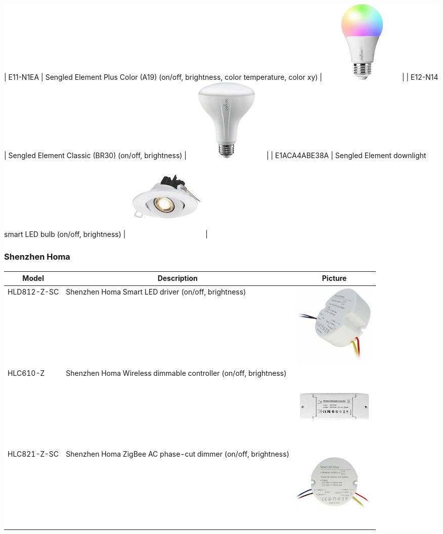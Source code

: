 | E11-N1EA | Sengled Element Plus Color (A19) (on/off, brightness, color temperature, color xy) | ![../images/devices/E11-N1EA.jpg](../images/devices/E11-N1EA.jpg) |
| E12-N14 | Sengled Element Classic (BR30) (on/off, brightness) | ![../images/devices/E12-N14.jpg](../images/devices/E12-N14.jpg) |
| E1ACA4ABE38A | Sengled Element downlight smart LED bulb (on/off, brightness) | ![../images/devices/E1ACA4ABE38A.jpg](../images/devices/E1ACA4ABE38A.jpg) |

### Shenzhen Homa

| Model | Description | Picture |
| ------------- | ------------- | -------------------------- |
| HLD812-Z-SC | Shenzhen Homa Smart LED driver (on/off, brightness) | ![../images/devices/HLD812-Z-SC.jpg](../images/devices/HLD812-Z-SC.jpg) |
| HLC610-Z | Shenzhen Homa Wireless dimmable controller (on/off, brightness) | ![../images/devices/HLC610-Z.jpg](../images/devices/HLC610-Z.jpg) |
| HLC821-Z-SC | Shenzhen Homa ZigBee AC phase-cut dimmer (on/off, brightness) | ![../images/devices/HLC821-Z-SC.jpg](../images/devices/HLC821-Z-SC.jpg) |

